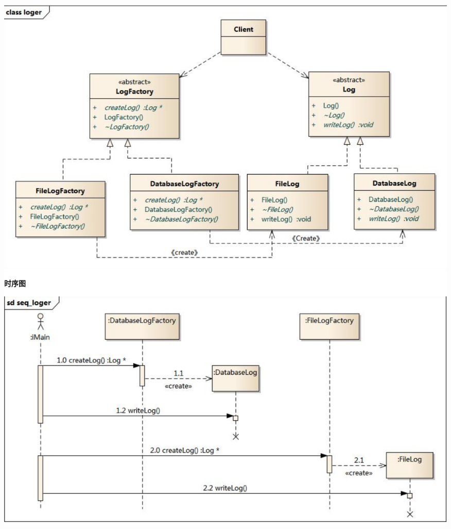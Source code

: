   ![](../images/design/methodDFactoryLogClasspnc.png)

  **时序图**

  ![](../images/design/factoryMethodClasslogseq.png)
